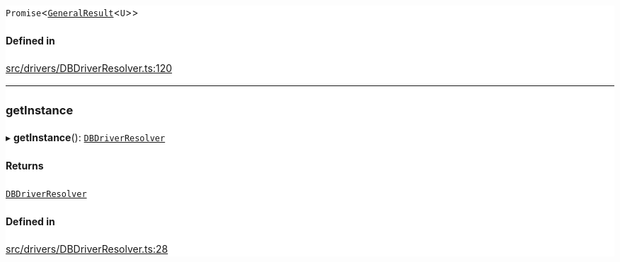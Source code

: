 `Promise`\<[`GeneralResult`](GeneralResult.md)\<`U`\>\>

#### Defined in

[src/drivers/DBDriverResolver.ts:120](https://github.com/l-v-yonsama/db-drivers/blob/51ac905a1d4e9ecfed69adab5a8dea2e1bac5346/src/drivers/DBDriverResolver.ts#L120)

___

### getInstance

▸ **getInstance**(): [`DBDriverResolver`](DBDriverResolver.md)

#### Returns

[`DBDriverResolver`](DBDriverResolver.md)

#### Defined in

[src/drivers/DBDriverResolver.ts:28](https://github.com/l-v-yonsama/db-drivers/blob/51ac905a1d4e9ecfed69adab5a8dea2e1bac5346/src/drivers/DBDriverResolver.ts#L28)
